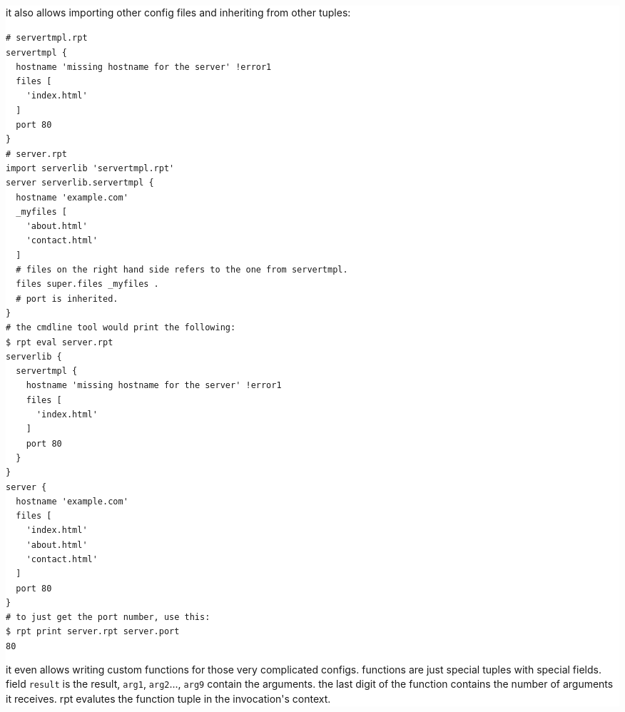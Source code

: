 it also allows importing other config files and inheriting from other tuples:

```
# servertmpl.rpt
servertmpl {
  hostname 'missing hostname for the server' !error1
  files [
    'index.html'
  ]
  port 80
}
# server.rpt
import serverlib 'servertmpl.rpt'
server serverlib.servertmpl {
  hostname 'example.com'
  _myfiles [
    'about.html'
    'contact.html'
  ]
  # files on the right hand side refers to the one from servertmpl.
  files super.files _myfiles .
  # port is inherited.
}
# the cmdline tool would print the following:
$ rpt eval server.rpt
serverlib {
  servertmpl {
    hostname 'missing hostname for the server' !error1
    files [
      'index.html'
    ]
    port 80
  }
}
server {
  hostname 'example.com'
  files [
    'index.html'
    'about.html'
    'contact.html'
  ]
  port 80
}
# to just get the port number, use this:
$ rpt print server.rpt server.port
80
```

it even allows writing custom functions for those very complicated configs.
functions are just special tuples with special fields. field `result` is the
result, `arg1`, `arg2`..., `arg9` contain the arguments. the last digit of the
function contains the number of arguments it receives. rpt evalutes the
function tuple in the invocation's context.
